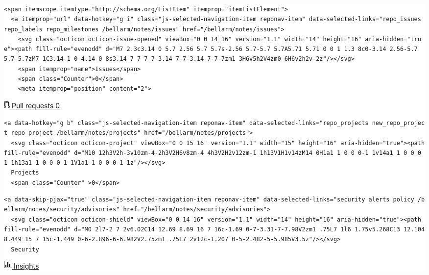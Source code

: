     <span itemscope itemtype="http://schema.org/ListItem" itemprop="itemListElement">
      <a itemprop="url" data-hotkey="g i" class="js-selected-navigation-item reponav-item" data-selected-links="repo_issues repo_labels repo_milestones /bellarm/notes/issues" href="/bellarm/notes/issues">
        <svg class="octicon octicon-issue-opened" viewBox="0 0 14 16" version="1.1" width="14" height="16" aria-hidden="true"><path fill-rule="evenodd" d="M7 2.3c3.14 0 5.7 2.56 5.7 5.7s-2.56 5.7-5.7 5.7A5.71 5.71 0 0 1 1.3 8c0-3.14 2.56-5.7 5.7-5.7zM7 1C3.14 1 0 4.14 0 8s3.14 7 7 7 7-3.14 7-7-3.14-7-7-7zm1 3H6v5h2V4zm0 6H6v2h2v-2z"/></svg>
        <span itemprop="name">Issues</span>
        <span class="Counter">0</span>
        <meta itemprop="position" content="2">
</a>    </span>

  <span itemscope itemtype="http://schema.org/ListItem" itemprop="itemListElement">
    <a data-hotkey="g p" itemprop="url" class="js-selected-navigation-item reponav-item" data-selected-links="repo_pulls checks /bellarm/notes/pulls" href="/bellarm/notes/pulls">
      <svg class="octicon octicon-git-pull-request" viewBox="0 0 12 16" version="1.1" width="12" height="16" aria-hidden="true"><path fill-rule="evenodd" d="M11 11.28V5c-.03-.78-.34-1.47-.94-2.06C9.46 2.35 8.78 2.03 8 2H7V0L4 3l3 3V4h1c.27.02.48.11.69.31.21.2.3.42.31.69v6.28A1.993 1.993 0 0 0 10 15a1.993 1.993 0 0 0 1-3.72zm-1 2.92c-.66 0-1.2-.55-1.2-1.2 0-.65.55-1.2 1.2-1.2.65 0 1.2.55 1.2 1.2 0 .65-.55 1.2-1.2 1.2zM4 3c0-1.11-.89-2-2-2a1.993 1.993 0 0 0-1 3.72v6.56A1.993 1.993 0 0 0 2 15a1.993 1.993 0 0 0 1-3.72V4.72c.59-.34 1-.98 1-1.72zm-.8 10c0 .66-.55 1.2-1.2 1.2-.65 0-1.2-.55-1.2-1.2 0-.65.55-1.2 1.2-1.2.65 0 1.2.55 1.2 1.2zM2 4.2C1.34 4.2.8 3.65.8 3c0-.65.55-1.2 1.2-1.2.65 0 1.2.55 1.2 1.2 0 .65-.55 1.2-1.2 1.2z"/></svg>
      <span itemprop="name">Pull requests</span>
      <span class="Counter">0</span>
      <meta itemprop="position" content="3">
</a>  </span>


    <a data-hotkey="g b" class="js-selected-navigation-item reponav-item" data-selected-links="repo_projects new_repo_project repo_project /bellarm/notes/projects" href="/bellarm/notes/projects">
      <svg class="octicon octicon-project" viewBox="0 0 15 16" version="1.1" width="15" height="16" aria-hidden="true"><path fill-rule="evenodd" d="M10 12h3V2h-3v10zm-4-2h3V2H6v8zm-4 4h3V2H2v12zm-1 1h13V1H1v14zM14 0H1a1 1 0 0 0-1 1v14a1 1 0 0 0 1 1h13a1 1 0 0 0 1-1V1a1 1 0 0 0-1-1z"/></svg>
      Projects
      <span class="Counter" >0</span>
</a>


    <a data-skip-pjax="true" class="js-selected-navigation-item reponav-item" data-selected-links="security alerts policy /bellarm/notes/security/advisories" href="/bellarm/notes/security/advisories">
      <svg class="octicon octicon-shield" viewBox="0 0 14 16" version="1.1" width="14" height="16" aria-hidden="true"><path fill-rule="evenodd" d="M0 2l7-2 7 2v6.02C14 12.69 8.69 16 7 16c-1.69 0-7-3.31-7-7.98V2zm1 .75L7 1l6 1.75v5.268C13 12.104 8.449 15 7 15c-1.449 0-6-2.896-6-6.982V2.75zm1 .75L7 2v12c-1.207 0-5-2.482-5-5.985V3.5z"/></svg>
      Security
</a>
    <a class="js-selected-navigation-item reponav-item" data-selected-links="repo_graphs repo_contributors dependency_graph pulse people /bellarm/notes/pulse" href="/bellarm/notes/pulse">
      <svg class="octicon octicon-graph" viewBox="0 0 16 16" version="1.1" width="16" height="16" aria-hidden="true"><path fill-rule="evenodd" d="M16 14v1H0V0h1v14h15zM5 13H3V8h2v5zm4 0H7V3h2v10zm4 0h-2V6h2v7z"/></svg>
      Insights
</a>
